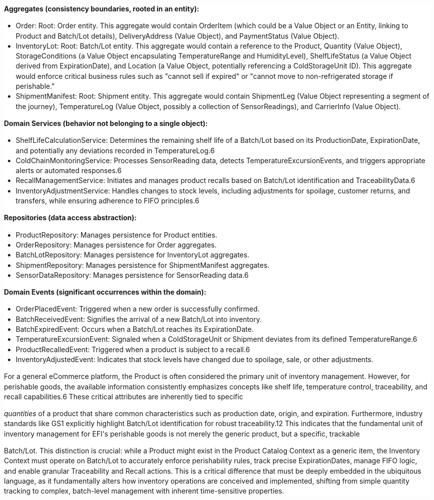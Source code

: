 **Aggregates (consistency boundaries, rooted in an entity):**

* Order: Root: Order entity. This aggregate would contain OrderItem (which could be a Value Object or an Entity, linking to Product and Batch/Lot details), DeliveryAddress (Value Object), and PaymentStatus (Value Object).  
* InventoryLot: Root: Batch/Lot entity. This aggregate would contain a reference to the Product, Quantity (Value Object), StorageConditions (a Value Object encapsulating TemperatureRange and HumidityLevel), ShelfLifeStatus (a Value Object derived from ExpirationDate), and Location (a Value Object, potentially referencing a ColdStorageUnit ID). This aggregate would enforce critical business rules such as "cannot sell if expired" or "cannot move to non-refrigerated storage if perishable."  
* ShipmentManifest: Root: Shipment entity. This aggregate would contain ShipmentLeg (Value Object representing a segment of the journey), TemperatureLog (Value Object, possibly a collection of SensorReadings), and CarrierInfo (Value Object).

**Domain Services (behavior not belonging to a single object):**

* ShelfLifeCalculationService: Determines the remaining shelf life of a Batch/Lot based on its ProductionDate, ExpirationDate, and potentially any deviations recorded in TemperatureLog.6  
* ColdChainMonitoringService: Processes SensorReading data, detects TemperatureExcursionEvents, and triggers appropriate alerts or automated responses.6  
* RecallManagementService: Initiates and manages product recalls based on Batch/Lot identification and TraceabilityData.6  
* InventoryAdjustmentService: Handles changes to stock levels, including adjustments for spoilage, customer returns, and transfers, while ensuring adherence to FIFO principles.6

**Repositories (data access abstraction):**

* ProductRepository: Manages persistence for Product entities.  
* OrderRepository: Manages persistence for Order aggregates.  
* BatchLotRepository: Manages persistence for InventoryLot aggregates.  
* ShipmentRepository: Manages persistence for ShipmentManifest aggregates.  
* SensorDataRepository: Manages persistence for SensorReading data.6

**Domain Events (significant occurrences within the domain):**

* OrderPlacedEvent: Triggered when a new order is successfully confirmed.  
* BatchReceivedEvent: Signifies the arrival of a new Batch/Lot into inventory.  
* BatchExpiredEvent: Occurs when a Batch/Lot reaches its ExpirationDate.  
* TemperatureExcursionEvent: Signaled when a ColdStorageUnit or Shipment deviates from its defined TemperatureRange.6  
* ProductRecalledEvent: Triggered when a product is subject to a recall.6  
* InventoryAdjustedEvent: Indicates that stock levels have changed due to spoilage, sale, or other adjustments.

For a general eCommerce platform, the Product is often considered the primary unit of inventory management. However, for perishable goods, the available information consistently emphasizes concepts like shelf life, temperature control, traceability, and recall capabilities.6 These critical attributes are inherently tied to specific

*quantities* of a product that share common characteristics such as production date, origin, and expiration. Furthermore, industry standards like GS1 explicitly highlight Batch/Lot identification for robust traceability.12 This indicates that the fundamental unit of inventory management for EFI's perishable goods is not merely the generic product, but a specific, trackable

Batch/Lot. This distinction is crucial: while a Product might exist in the Product Catalog Context as a generic item, the Inventory Context must operate on Batch/Lot to accurately enforce perishability rules, track precise ExpirationDates, manage FIFO logic, and enable granular Traceability and Recall actions. This is a critical difference that must be deeply embedded in the ubiquitous language, as it fundamentally alters how inventory operations are conceived and implemented, shifting from simple quantity tracking to complex, batch-level management with inherent time-sensitive properties.

